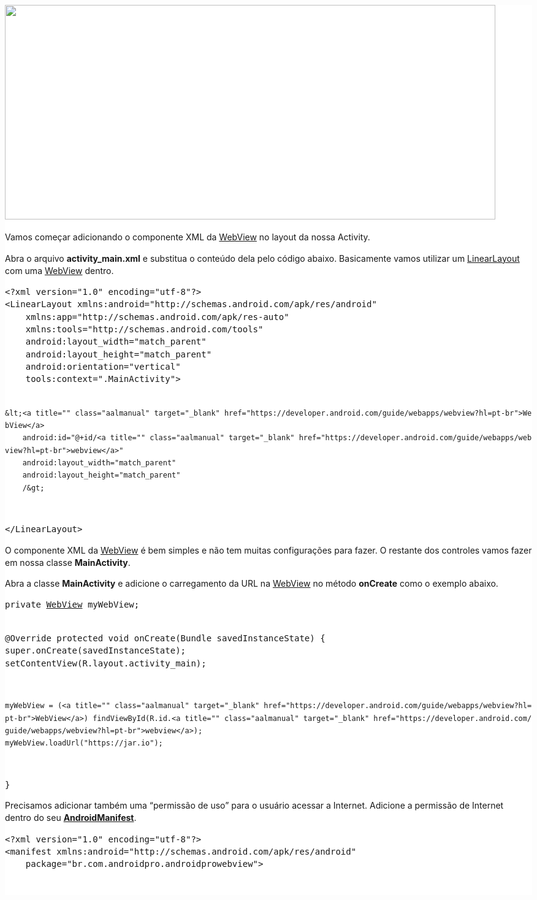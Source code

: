 <p><img decoding="async" loading="lazy" class="aligncenter size-full wp-image-4564" src="https://www.androidpro.com.br/wp-content/uploads/2018/09/webview-adicionando.png" alt="" width="800" height="350" srcset="https://www.androidpro.com.br/wp-content/uploads/2018/09/webview-adicionando.png 800w, https://www.androidpro.com.br/wp-content/uploads/2018/09/webview-adicionando-300x131.png 300w, https://www.androidpro.com.br/wp-content/uploads/2018/09/webview-adicionando-768x336.png 768w" sizes="(max-width: 800px) 100vw, 800px" /></p>
<p>Vamos começar adicionando o componente XML da <a title="" class="aalmanual" target="_blank" href="https://developer.android.com/guide/webapps/webview?hl=pt-br">WebView</a> no layout da nossa Activity.</p>
<p>Abra o arquivo <strong>activity_main.xml</strong> e substitua o conteúdo dela pelo código abaixo. Basicamente vamos utilizar um <a href="https://jar.iodesenvolvimento-android/android-layouts-viewgroups-intro/" target="_blank" rel="noopener">LinearLayout</a> com uma <a title="" class="aalmanual" target="_blank" href="https://developer.android.com/guide/webapps/webview?hl=pt-br">WebView</a> dentro.</p>
<pre class="EnlighterJSRAW" data-enlighter-language="xml">&lt;?xml version="1.0" encoding="utf-8"?&gt;
&lt;LinearLayout xmlns:android="http://schemas.android.com/apk/res/android"
    xmlns:app="http://schemas.android.com/apk/res-auto"
    xmlns:tools="http://schemas.android.com/tools"
    android:layout_width="match_parent"
    android:layout_height="match_parent"
    android:orientation="vertical"
    tools:context=".MainActivity"&gt;

    &lt;<a title="" class="aalmanual" target="_blank" href="https://developer.android.com/guide/webapps/webview?hl=pt-br">WebView</a>
        android:id="@+id/<a title="" class="aalmanual" target="_blank" href="https://developer.android.com/guide/webapps/webview?hl=pt-br">webview</a>"
        android:layout_width="match_parent"
        android:layout_height="match_parent"
        /&gt;

&lt;/LinearLayout&gt;</pre>
<p>O componente XML da <a title="" class="aalmanual" target="_blank" href="https://developer.android.com/guide/webapps/webview?hl=pt-br">WebView</a> é bem simples e não tem muitas configurações para fazer. O restante dos controles vamos fazer em nossa classe <strong>MainActivity</strong>.</p>
<p>Abra a classe <strong>MainActivity</strong> e adicione o carregamento da URL na <a title="" class="aalmanual" target="_blank" href="https://developer.android.com/guide/webapps/webview?hl=pt-br">WebView</a> no método <strong>onCreate</strong> como o exemplo abaixo.</p>
<pre class="EnlighterJSRAW" data-enlighter-language="java">private <a title="" class="aalmanual" target="_blank" href="https://developer.android.com/guide/webapps/webview?hl=pt-br">WebView</a> myWebView;

@Override
protected void onCreate(Bundle savedInstanceState) {
    super.onCreate(savedInstanceState);
    setContentView(R.layout.activity_main);

    myWebView = (<a title="" class="aalmanual" target="_blank" href="https://developer.android.com/guide/webapps/webview?hl=pt-br">WebView</a>) findViewById(R.id.<a title="" class="aalmanual" target="_blank" href="https://developer.android.com/guide/webapps/webview?hl=pt-br">webview</a>);
    myWebView.loadUrl("https://jar.io");
}</pre>
<p>Precisamos adicionar também uma &#8220;permissão de uso&#8221; para o usuário acessar a Internet. Adicione a permissão de Internet dentro do seu <strong><a href="https://jar.iodesenvolvimento-android/androidmanifest/" target="_blank" rel="noopener">AndroidManifest</a></strong>.</p>
<pre class="EnlighterJSRAW" data-enlighter-language="xml">&lt;?xml version="1.0" encoding="utf-8"?&gt;
&lt;manifest xmlns:android="http://schemas.android.com/apk/res/android"
    package="br.com.androidpro.androidprowebview"&gt;
    